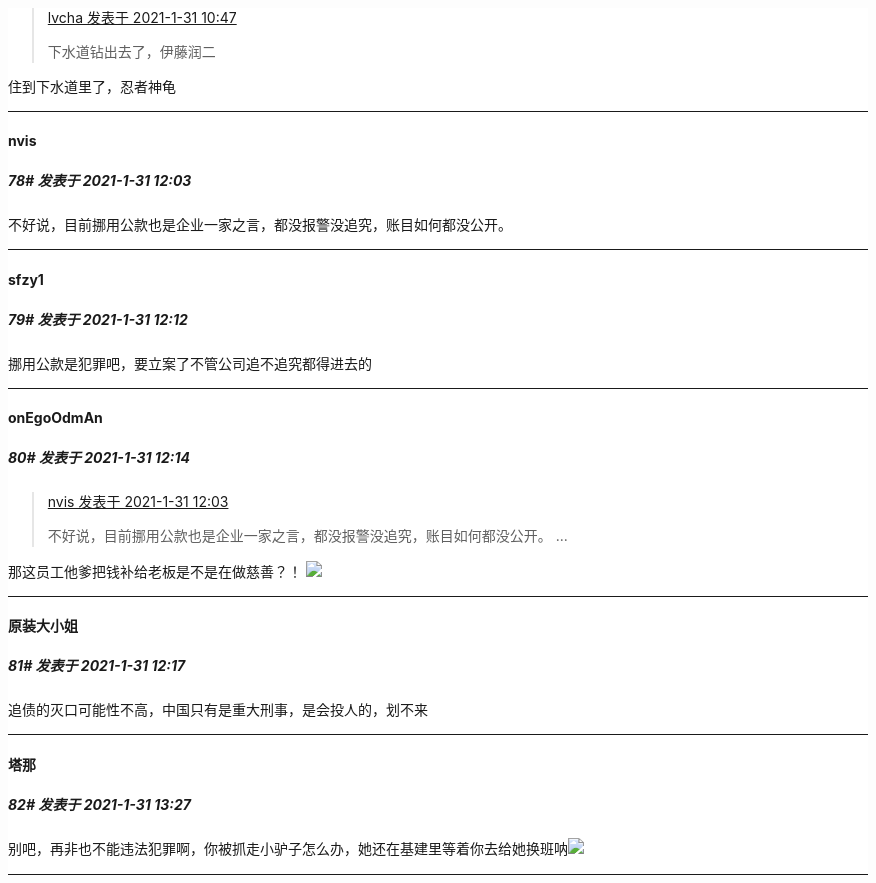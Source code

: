 
<blockquote><a href="httphttps://bbs.saraba1st.com/2b/forum.php?mod=redirect&amp;goto=findpost&amp;pid=50196288&amp;ptid=1985485" target="_blank">lvcha 发表于 2021-1-31 10:47</a>

下水道钻出去了，伊藤润二</blockquote>
住到下水道里了，忍者神龟


-----

####  nvis  
##### 78#       发表于 2021-1-31 12:03


不好说，目前挪用公款也是企业一家之言，都没报警没追究，账目如何都没公开。


-----

####  sfzy1  
##### 79#       发表于 2021-1-31 12:12


挪用公款是犯罪吧，要立案了不管公司追不追究都得进去的


-----

####  onEgoOdmAn  
##### 80#       发表于 2021-1-31 12:14


<blockquote><a href="httphttps://bbs.saraba1st.com/2b/forum.php?mod=redirect&amp;goto=findpost&amp;pid=50196871&amp;ptid=1985485" target="_blank">nvis 发表于 2021-1-31 12:03</a>

不好说，目前挪用公款也是企业一家之言，都没报警没追究，账目如何都没公开。 ...</blockquote>
那这员工他爹把钱补给老板是不是在做慈善？！
<img src="https://static.saraba1st.com/image/smiley/face2017/040.png" referrerpolicy="no-referrer">


-----

####  原装大小姐  
##### 81#       发表于 2021-1-31 12:17


追债的灭口可能性不高，中国只有是重大刑事，是会投人的，划不来


-----

####  塔那  
##### 82#       发表于 2021-1-31 13:27


别吧，再非也不能违法犯罪啊，你被抓走小驴子怎么办，她还在基建里等着你去给她换班呐<img src="https://static.saraba1st.com/image/smiley/face2017/044.png" referrerpolicy="no-referrer">


-----
